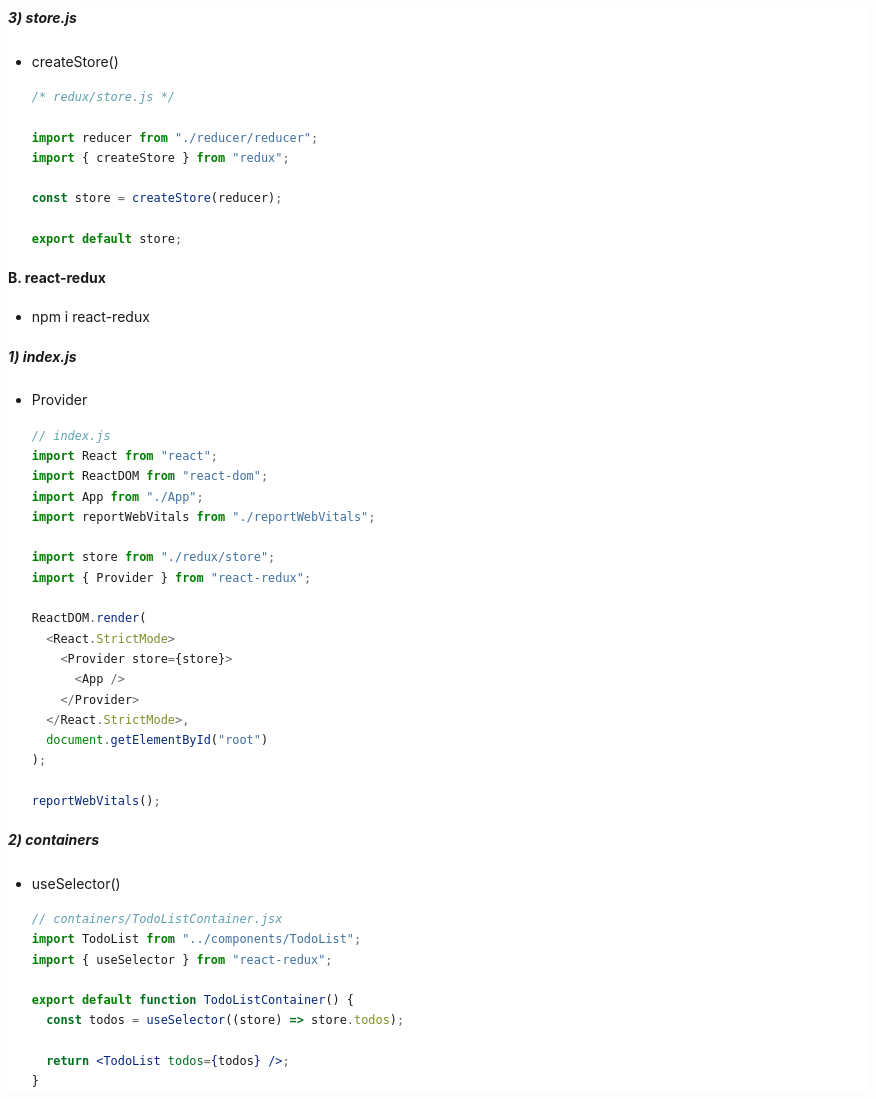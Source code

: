 ##### 3) store.js

- createStore()

  ```js
  /* redux/store.js */

  import reducer from "./reducer/reducer";
  import { createStore } from "redux";

  const store = createStore(reducer);

  export default store;
  ```

#### B. react-redux

- npm i react-redux

##### 1) index.js

- Provider

  ```js
  // index.js
  import React from "react";
  import ReactDOM from "react-dom";
  import App from "./App";
  import reportWebVitals from "./reportWebVitals";

  import store from "./redux/store";
  import { Provider } from "react-redux";

  ReactDOM.render(
    <React.StrictMode>
      <Provider store={store}>
        <App />
      </Provider>
    </React.StrictMode>,
    document.getElementById("root")
  );

  reportWebVitals();
  ```

##### 2) containers

- useSelector()

  ```jsx
  // containers/TodoListContainer.jsx
  import TodoList from "../components/TodoList";
  import { useSelector } from "react-redux";

  export default function TodoListContainer() {
    const todos = useSelector((store) => store.todos);

    return <TodoList todos={todos} />;
  }
  ```
